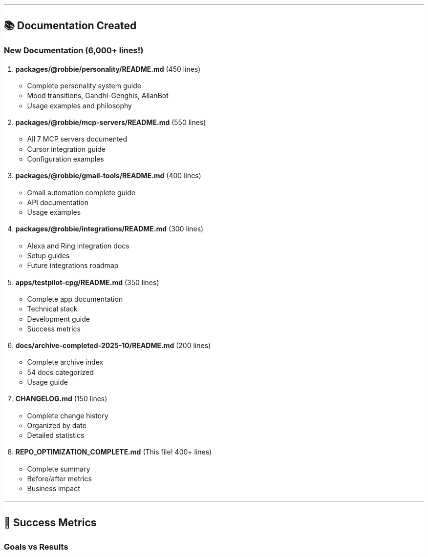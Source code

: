 
---

## 📚 Documentation Created

### New Documentation (6,000+ lines!)

1. **packages/@robbie/personality/README.md** (450 lines)
   - Complete personality system guide
   - Mood transitions, Gandhi-Genghis, AllanBot
   - Usage examples and philosophy

2. **packages/@robbie/mcp-servers/README.md** (550 lines)
   - All 7 MCP servers documented
   - Cursor integration guide
   - Configuration examples

3. **packages/@robbie/gmail-tools/README.md** (400 lines)
   - Gmail automation complete guide
   - API documentation
   - Usage examples

4. **packages/@robbie/integrations/README.md** (300 lines)
   - Alexa and Ring integration docs
   - Setup guides
   - Future integrations roadmap

5. **apps/testpilot-cpg/README.md** (350 lines)
   - Complete app documentation
   - Technical stack
   - Development guide
   - Success metrics

6. **docs/archive-completed-2025-10/README.md** (200 lines)
   - Complete archive index
   - 54 docs categorized
   - Usage guide

7. **CHANGELOG.md** (150 lines)
   - Complete change history
   - Organized by date
   - Detailed statistics

8. **REPO_OPTIMIZATION_COMPLETE.md** (This file! 400+ lines)
   - Complete summary
   - Before/after metrics
   - Business impact

---

## 🎉 Success Metrics

### Goals vs Results

